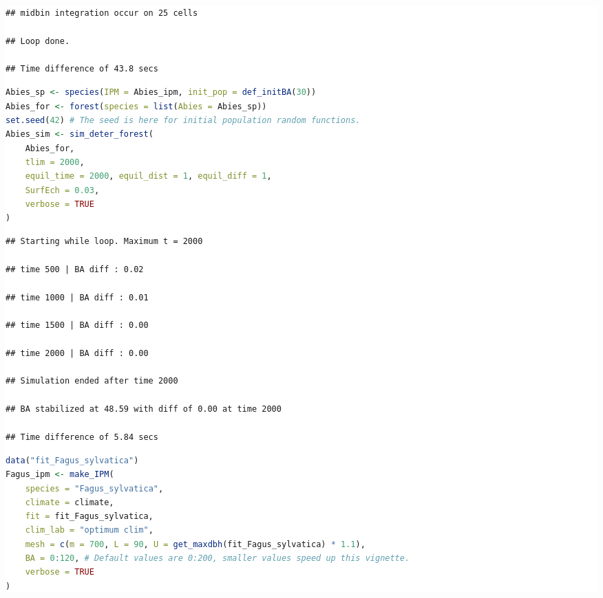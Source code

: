     ## midbin integration occur on 25 cells

    ## Loop done.

    ## Time difference of 43.8 secs

``` r
Abies_sp <- species(IPM = Abies_ipm, init_pop = def_initBA(30))
Abies_for <- forest(species = list(Abies = Abies_sp))
set.seed(42) # The seed is here for initial population random functions.
Abies_sim <- sim_deter_forest(
    Abies_for,
    tlim = 2000,
    equil_time = 2000, equil_dist = 1, equil_diff = 1,
    SurfEch = 0.03,
    verbose = TRUE
)
```

    ## Starting while loop. Maximum t = 2000

    ## time 500 | BA diff : 0.02

    ## time 1000 | BA diff : 0.01

    ## time 1500 | BA diff : 0.00

    ## time 2000 | BA diff : 0.00

    ## Simulation ended after time 2000

    ## BA stabilized at 48.59 with diff of 0.00 at time 2000

    ## Time difference of 5.84 secs

``` r
data("fit_Fagus_sylvatica")
Fagus_ipm <- make_IPM(
    species = "Fagus_sylvatica",
    climate = climate,
    fit = fit_Fagus_sylvatica,
    clim_lab = "optimum clim",
    mesh = c(m = 700, L = 90, U = get_maxdbh(fit_Fagus_sylvatica) * 1.1),
    BA = 0:120, # Default values are 0:200, smaller values speed up this vignette.
    verbose = TRUE
)
```
